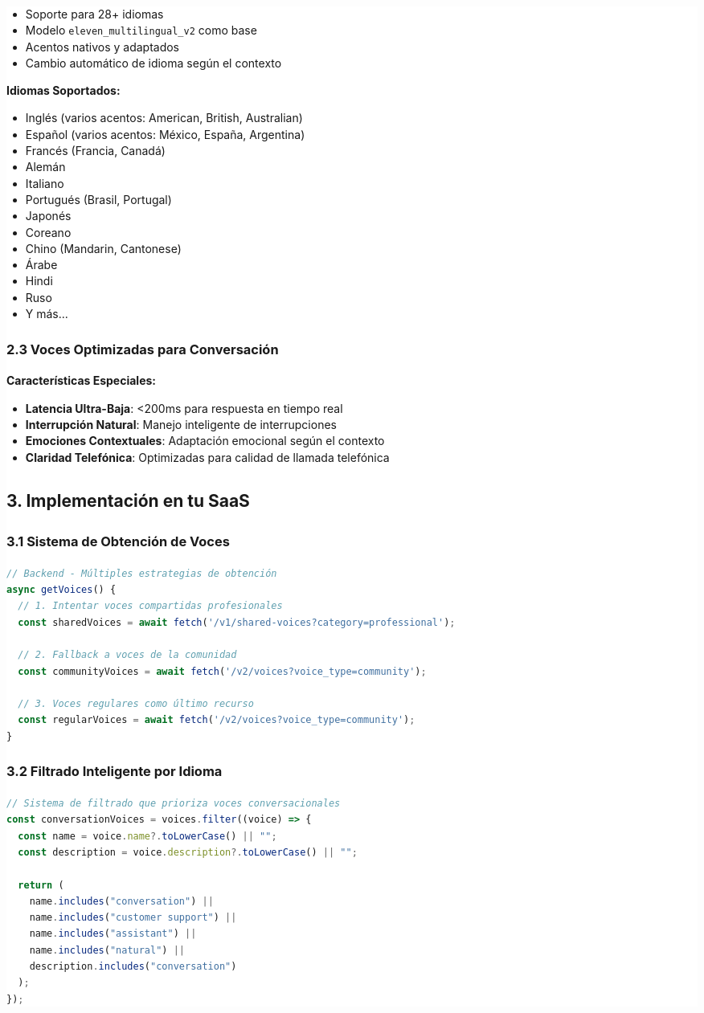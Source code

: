 - Soporte para 28+ idiomas
- Modelo `eleven_multilingual_v2` como base
- Acentos nativos y adaptados
- Cambio automático de idioma según el contexto

**Idiomas Soportados:**

- Inglés (varios acentos: American, British, Australian)
- Español (varios acentos: México, España, Argentina)
- Francés (Francia, Canadá)
- Alemán
- Italiano
- Portugués (Brasil, Portugal)
- Japonés
- Coreano
- Chino (Mandarin, Cantonese)
- Árabe
- Hindi
- Ruso
- Y más...

### 2.3 Voces Optimizadas para Conversación

**Características Especiales:**

- **Latencia Ultra-Baja**: <200ms para respuesta en tiempo real
- **Interrupción Natural**: Manejo inteligente de interrupciones
- **Emociones Contextuales**: Adaptación emocional según el contexto
- **Claridad Telefónica**: Optimizadas para calidad de llamada telefónica

## 3. Implementación en tu SaaS

### 3.1 Sistema de Obtención de Voces

```typescript
// Backend - Múltiples estrategias de obtención
async getVoices() {
  // 1. Intentar voces compartidas profesionales
  const sharedVoices = await fetch('/v1/shared-voices?category=professional');

  // 2. Fallback a voces de la comunidad
  const communityVoices = await fetch('/v2/voices?voice_type=community');

  // 3. Voces regulares como último recurso
  const regularVoices = await fetch('/v2/voices?voice_type=community');
}
```

### 3.2 Filtrado Inteligente por Idioma

```typescript
// Sistema de filtrado que prioriza voces conversacionales
const conversationVoices = voices.filter((voice) => {
  const name = voice.name?.toLowerCase() || "";
  const description = voice.description?.toLowerCase() || "";

  return (
    name.includes("conversation") ||
    name.includes("customer support") ||
    name.includes("assistant") ||
    name.includes("natural") ||
    description.includes("conversation")
  );
});
```
